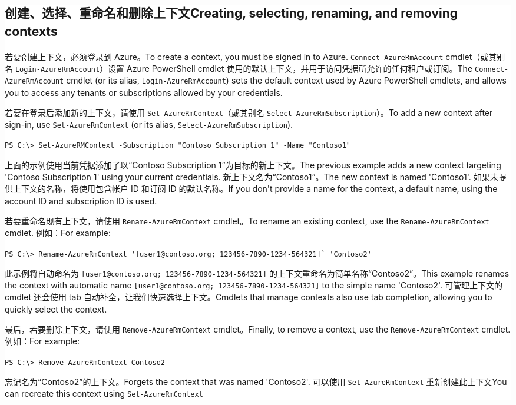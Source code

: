 ## <a name="creating-selecting-renaming-and-removing-contexts"></a><span data-ttu-id="101f5-143">创建、选择、重命名和删除上下文</span><span class="sxs-lookup"><span data-stu-id="101f5-143">Creating, selecting, renaming, and removing contexts</span></span>

<span data-ttu-id="101f5-144">若要创建上下文，必须登录到 Azure。</span><span class="sxs-lookup"><span data-stu-id="101f5-144">To create a context, you must be signed in to Azure.</span></span> <span data-ttu-id="101f5-145">`Connect-AzureRmAccount` cmdlet（或其别名 `Login-AzureRmAccount`）设置 Azure PowerShell cmdlet 使用的默认上下文，并用于访问凭据所允许的任何租户或订阅。</span><span class="sxs-lookup"><span data-stu-id="101f5-145">The `Connect-AzureRmAccount` cmdlet (or its alias, `Login-AzureRmAccount`) sets the default context used by Azure PowerShell cmdlets, and allows you to access any tenants or subscriptions allowed by your credentials.</span></span>

<span data-ttu-id="101f5-146">若要在登录后添加新的上下文，请使用 `Set-AzureRmContext`（或其别名 `Select-AzureRmSubscription`）。</span><span class="sxs-lookup"><span data-stu-id="101f5-146">To add a new context after sign-in, use `Set-AzureRmContext` (or its alias, `Select-AzureRmSubscription`).</span></span>

```azurepowershell-interactive
PS C:\> Set-AzureRMContext -Subscription "Contoso Subscription 1" -Name "Contoso1"
```

<span data-ttu-id="101f5-147">上面的示例使用当前凭据添加了以“Contoso Subscription 1”为目标的新上下文。</span><span class="sxs-lookup"><span data-stu-id="101f5-147">The previous example adds a new context targeting 'Contoso Subscription 1' using your current credentials.</span></span> <span data-ttu-id="101f5-148">新上下文名为“Contoso1”。</span><span class="sxs-lookup"><span data-stu-id="101f5-148">The new context is named 'Contoso1'.</span></span> <span data-ttu-id="101f5-149">如果未提供上下文的名称，将使用包含帐户 ID 和订阅 ID 的默认名称。</span><span class="sxs-lookup"><span data-stu-id="101f5-149">If you don't provide a name for the context, a default name, using the account ID and subscription ID is used.</span></span>

<span data-ttu-id="101f5-150">若要重命名现有上下文，请使用 `Rename-AzureRmContext` cmdlet。</span><span class="sxs-lookup"><span data-stu-id="101f5-150">To rename an existing context, use the `Rename-AzureRmContext` cmdlet.</span></span> <span data-ttu-id="101f5-151">例如：</span><span class="sxs-lookup"><span data-stu-id="101f5-151">For example:</span></span>

```azurepowershell-interactive
PS C:\> Rename-AzureRmContext '[user1@contoso.org; 123456-7890-1234-564321]` 'Contoso2'
```

<span data-ttu-id="101f5-152">此示例将自动命名为 `[user1@contoso.org; 123456-7890-1234-564321]` 的上下文重命名为简单名称“Contoso2”。</span><span class="sxs-lookup"><span data-stu-id="101f5-152">This example renames the context with automatic name `[user1@contoso.org; 123456-7890-1234-564321]` to the simple name 'Contoso2'.</span></span> <span data-ttu-id="101f5-153">可管理上下文的 cmdlet 还会使用 tab 自动补全，让我们快速选择上下文。</span><span class="sxs-lookup"><span data-stu-id="101f5-153">Cmdlets that manage contexts also use tab completion, allowing you to quickly select the context.</span></span>

<span data-ttu-id="101f5-154">最后，若要删除上下文，请使用 `Remove-AzureRmContext` cmdlet。</span><span class="sxs-lookup"><span data-stu-id="101f5-154">Finally, to remove a context, use the `Remove-AzureRmContext` cmdlet.</span></span>  <span data-ttu-id="101f5-155">例如：</span><span class="sxs-lookup"><span data-stu-id="101f5-155">For example:</span></span>

```azurepowershell-interactive
PS C:\> Remove-AzureRmContext Contoso2
```

<span data-ttu-id="101f5-156">忘记名为“Contoso2”的上下文。</span><span class="sxs-lookup"><span data-stu-id="101f5-156">Forgets the context that was named 'Contoso2'.</span></span> <span data-ttu-id="101f5-157">可以使用 `Set-AzureRmContext` 重新创建此上下文</span><span class="sxs-lookup"><span data-stu-id="101f5-157">You can recreate this context using `Set-AzureRmContext`</span></span>


[enable]: /powershell/module/azurerm.profile/Enable-AzureRmContextAutosave
[disable]: /powershell/module/azurerm.profile/Disable-AzureRmContextAutosave
[select]: /powershell/module/azurerm.profile/Select-AzureRmContext
[remove-cred]: /powershell/module/azurerm.profile/Disconnect-AzureRmAccount
[remove-context]: /powershell/module/azurerm.profile/Remove-AzureRmContext
[rename]: /powershell/module/azurerm.profile/Rename-AzureRmContext
[login]: /powershell/module/azurerm.profile/Connect-AzureRmAccount
[import]:  /powershell/module/azurerm.profile/Import-AzureRmContext
[set-context]: /powershell/module/azurerm.profile/Set-AzureRmContext